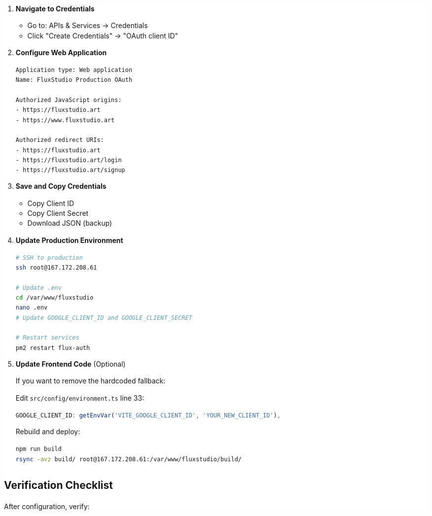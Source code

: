 1. **Navigate to Credentials**
   - Go to: APIs & Services → Credentials
   - Click "Create Credentials" → "OAuth client ID"

2. **Configure Web Application**
   ```
   Application type: Web application
   Name: FluxStudio Production OAuth

   Authorized JavaScript origins:
   - https://fluxstudio.art
   - https://www.fluxstudio.art

   Authorized redirect URIs:
   - https://fluxstudio.art
   - https://fluxstudio.art/login
   - https://fluxstudio.art/signup
   ```

3. **Save and Copy Credentials**
   - Copy Client ID
   - Copy Client Secret
   - Download JSON (backup)

4. **Update Production Environment**
   ```bash
   # SSH to production
   ssh root@167.172.208.61

   # Update .env
   cd /var/www/fluxstudio
   nano .env
   # Update GOOGLE_CLIENT_ID and GOOGLE_CLIENT_SECRET

   # Restart services
   pm2 restart flux-auth
   ```

5. **Update Frontend Code** (Optional)

   If you want to remove the hardcoded fallback:

   Edit `src/config/environment.ts` line 33:
   ```typescript
   GOOGLE_CLIENT_ID: getEnvVar('VITE_GOOGLE_CLIENT_ID', 'YOUR_NEW_CLIENT_ID'),
   ```

   Rebuild and deploy:
   ```bash
   npm run build
   rsync -avz build/ root@167.172.208.61:/var/www/fluxstudio/build/
   ```

## Verification Checklist

After configuration, verify:
